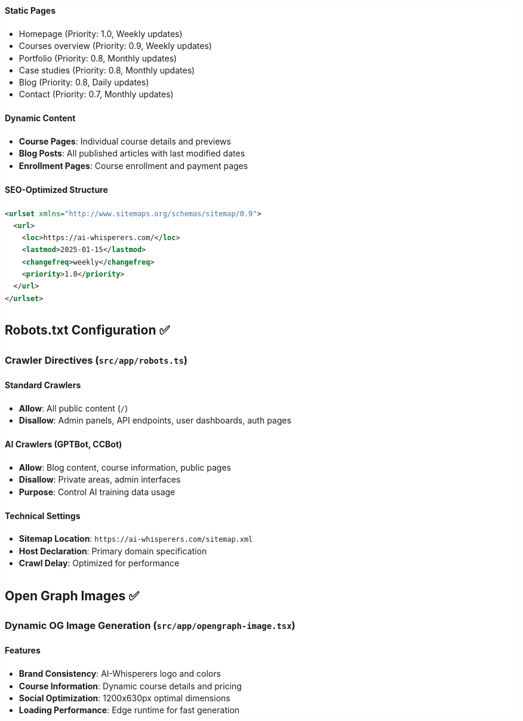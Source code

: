 #### Static Pages
- Homepage (Priority: 1.0, Weekly updates)
- Courses overview (Priority: 0.9, Weekly updates)  
- Portfolio (Priority: 0.8, Monthly updates)
- Case studies (Priority: 0.8, Monthly updates)
- Blog (Priority: 0.8, Daily updates)
- Contact (Priority: 0.7, Monthly updates)

#### Dynamic Content
- **Course Pages**: Individual course details and previews
- **Blog Posts**: All published articles with last modified dates
- **Enrollment Pages**: Course enrollment and payment pages

#### SEO-Optimized Structure
```xml
<urlset xmlns="http://www.sitemaps.org/schemas/sitemap/0.9">
  <url>
    <loc>https://ai-whisperers.com/</loc>
    <lastmod>2025-01-15</lastmod>
    <changefreq>weekly</changefreq>
    <priority>1.0</priority>
  </url>
</urlset>
```

## Robots.txt Configuration ✅

### Crawler Directives (`src/app/robots.ts`)

#### Standard Crawlers
- **Allow**: All public content (`/`)
- **Disallow**: Admin panels, API endpoints, user dashboards, auth pages

#### AI Crawlers (GPTBot, CCBot)
- **Allow**: Blog content, course information, public pages
- **Disallow**: Private areas, admin interfaces  
- **Purpose**: Control AI training data usage

#### Technical Settings
- **Sitemap Location**: `https://ai-whisperers.com/sitemap.xml`
- **Host Declaration**: Primary domain specification
- **Crawl Delay**: Optimized for performance

## Open Graph Images ✅

### Dynamic OG Image Generation (`src/app/opengraph-image.tsx`)

#### Features
- **Brand Consistency**: AI-Whisperers logo and colors
- **Course Information**: Dynamic course details and pricing
- **Social Optimization**: 1200x630px optimal dimensions
- **Loading Performance**: Edge runtime for fast generation
